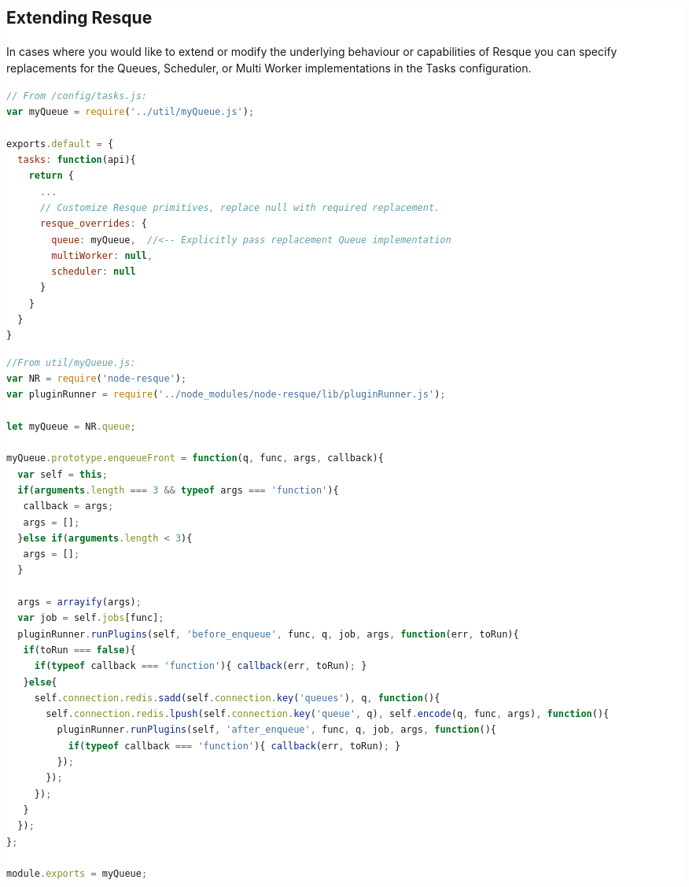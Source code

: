 ## Extending Resque

In cases where you would like to extend or modify the underlying behaviour or capabilities of Resque you can specify
replacements for the Queues, Scheduler, or Multi Worker implementations in the Tasks configuration.

```javascript
// From /config/tasks.js:
var myQueue = require('../util/myQueue.js');

exports.default = {
  tasks: function(api){
    return {
      ...
      // Customize Resque primitives, replace null with required replacement.
      resque_overrides: {
        queue: myQueue,  //<-- Explicitly pass replacement Queue implementation
        multiWorker: null,
        scheduler: null
      }
    }
  }
}
```

```javascript
//From util/myQueue.js:
var NR = require('node-resque');
var pluginRunner = require('../node_modules/node-resque/lib/pluginRunner.js');

let myQueue = NR.queue;

myQueue.prototype.enqueueFront = function(q, func, args, callback){
  var self = this;
  if(arguments.length === 3 && typeof args === 'function'){
   callback = args;
   args = [];
  }else if(arguments.length < 3){
   args = [];
  }

  args = arrayify(args);
  var job = self.jobs[func];
  pluginRunner.runPlugins(self, 'before_enqueue', func, q, job, args, function(err, toRun){
   if(toRun === false){
     if(typeof callback === 'function'){ callback(err, toRun); }
   }else{
     self.connection.redis.sadd(self.connection.key('queues'), q, function(){
	   self.connection.redis.lpush(self.connection.key('queue', q), self.encode(q, func, args), function(){
	     pluginRunner.runPlugins(self, 'after_enqueue', func, q, job, args, function(){
		   if(typeof callback === 'function'){ callback(err, toRun); }
	     });
	   });
     });
   }
  });
};

module.exports = myQueue;
```
